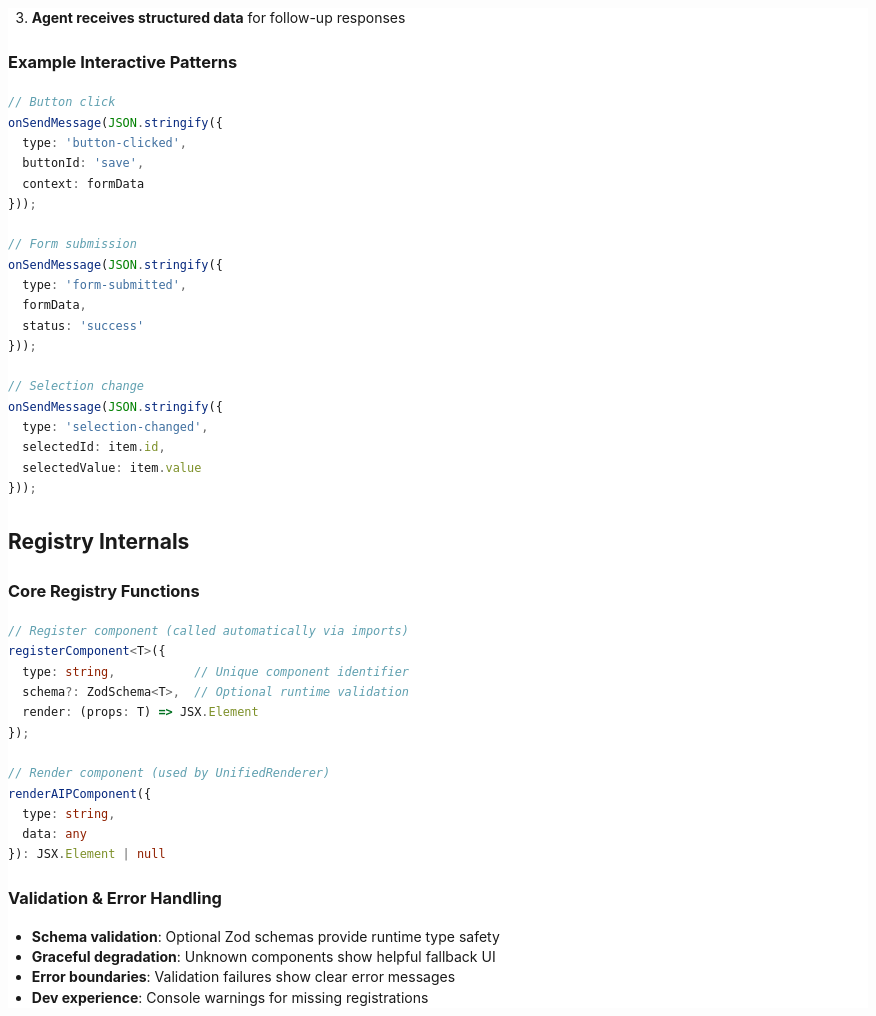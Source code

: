 3. **Agent receives structured data** for follow-up responses

### Example Interactive Patterns

```typescript
// Button click
onSendMessage(JSON.stringify({
  type: 'button-clicked',
  buttonId: 'save',
  context: formData
}));

// Form submission
onSendMessage(JSON.stringify({
  type: 'form-submitted',
  formData,
  status: 'success'
}));

// Selection change
onSendMessage(JSON.stringify({
  type: 'selection-changed',
  selectedId: item.id,
  selectedValue: item.value
}));
```

## Registry Internals

### Core Registry Functions

```typescript
// Register component (called automatically via imports)
registerComponent<T>({
  type: string,           // Unique component identifier
  schema?: ZodSchema<T>,  // Optional runtime validation
  render: (props: T) => JSX.Element
});

// Render component (used by UnifiedRenderer)
renderAIPComponent({
  type: string,
  data: any
}): JSX.Element | null
```

### Validation & Error Handling

- **Schema validation**: Optional Zod schemas provide runtime type safety
- **Graceful degradation**: Unknown components show helpful fallback UI
- **Error boundaries**: Validation failures show clear error messages
- **Dev experience**: Console warnings for missing registrations
